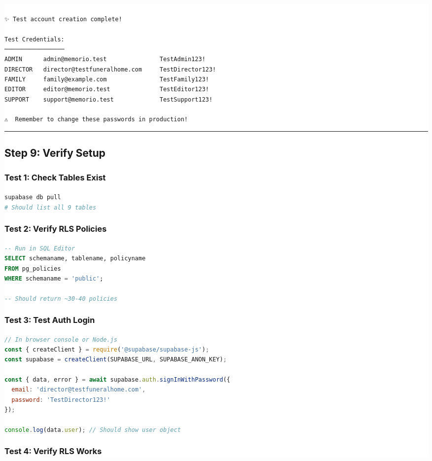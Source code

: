 ```

✨ Test account creation complete!

Test Credentials:
─────────────────
ADMIN      admin@memorio.test               TestAdmin123!
DIRECTOR   director@testfuneralhome.com     TestDirector123!
FAMILY     family@example.com               TestFamily123!
EDITOR     editor@memorio.test              TestEditor123!
SUPPORT    support@memorio.test             TestSupport123!

⚠️  Remember to change these passwords in production!
```

---

## Step 9: Verify Setup

### Test 1: Check Tables Exist

```bash
supabase db pull
# Should list all 9 tables
```

### Test 2: Verify RLS Policies

```sql
-- Run in SQL Editor
SELECT schemaname, tablename, policyname 
FROM pg_policies 
WHERE schemaname = 'public';

-- Should return ~30-40 policies
```

### Test 3: Test Auth Login

```javascript
// In browser console or Node.js
const { createClient } = require('@supabase/supabase-js');
const supabase = createClient(SUPABASE_URL, SUPABASE_ANON_KEY);

const { data, error } = await supabase.auth.signInWithPassword({
  email: 'director@testfuneralhome.com',
  password: 'TestDirector123!'
});

console.log(data.user); // Should show user object
```

### Test 4: Verify RLS Works
